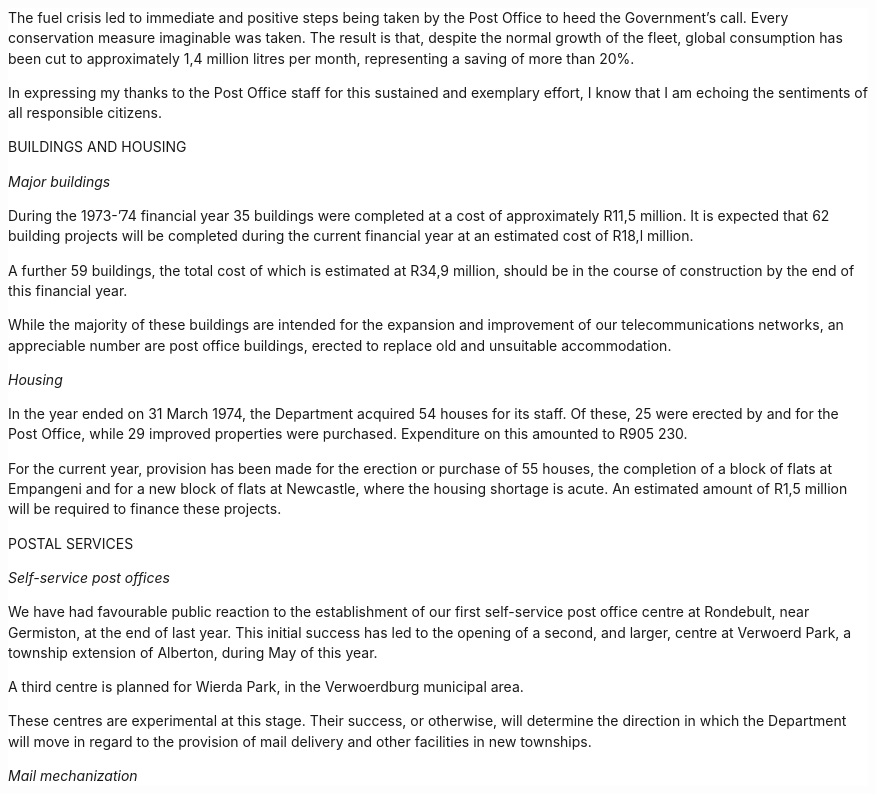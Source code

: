 <p><span class="col_2035-2036" refersTo="page_1032"/>The fuel crisis led to immediate and positive steps being taken by the Post Office to heed the Government&#x2019;s call. Every conservation measure imaginable was taken. The result is that, despite the normal growth of the fleet, global consumption has been cut to approximately 1,4 million litres per month, representing a saving of more than 20%.</p>

<p>In expressing my thanks to the Post Office staff for this sustained and exemplary effort, I know that I am echoing the sentiments of all responsible citizens.</p>

</debateSection>

<debateSection name="#buildings_and_housing">

<heading>BUILDINGS AND HOUSING</heading>

<p><i>Major buildings</i></p>

<p>During the 1973-&#x2019;74 financial year 35 buildings were completed at a cost of approximately R11,5 million. It is expected that 62 building projects will be completed during the current financial year at an estimated cost of R18,l million.</p>

<p>A further 59 buildings, the total cost of which is estimated at R34,9 million, should be in the course of construction by the end of this financial year.</p>

<p>While the majority of these buildings are intended for the expansion and improvement of our telecommunications networks, an appreciable number are post office buildings, erected to replace old and unsuitable accommodation.</p>

<p><i>Housing</i></p>

<p>In the year ended on 31 March 1974, the Department acquired 54 houses for its staff. Of these, 25 were erected by and for the Post Office, while 29 improved properties were purchased. Expenditure on this amounted to R905 230.</p>

<p>For the current year, provision has been made for the erection or purchase of 55 houses, the completion of a block of flats at Empangeni and for a new block of flats at Newcastle, where the housing shortage is acute. An estimated amount of R1,5 million will be required to finance these projects.</p>

</debateSection>

<debateSection name="#postal_services">

<heading>POSTAL SERVICES</heading>

<p><i>Self-service post offices</i></p>

<p>We have had favourable public reaction to the establishment of our first self-service post office centre at Rondebult, near Germiston, at the end of last year. This initial success has led to the opening of a second, and larger, centre at Verwoerd Park, a township extension of Alberton, during May of this year.</p>

<p>A third centre is planned for Wierda Park, in the Verwoerdburg municipal area.</p>

<p>These centres are experimental at this stage. Their success, or otherwise, will determine the direction in which the Department will move in regard to the provision of mail delivery and other facilities in new townships.</p>

<p><i>Mail mechanization</i></p>
